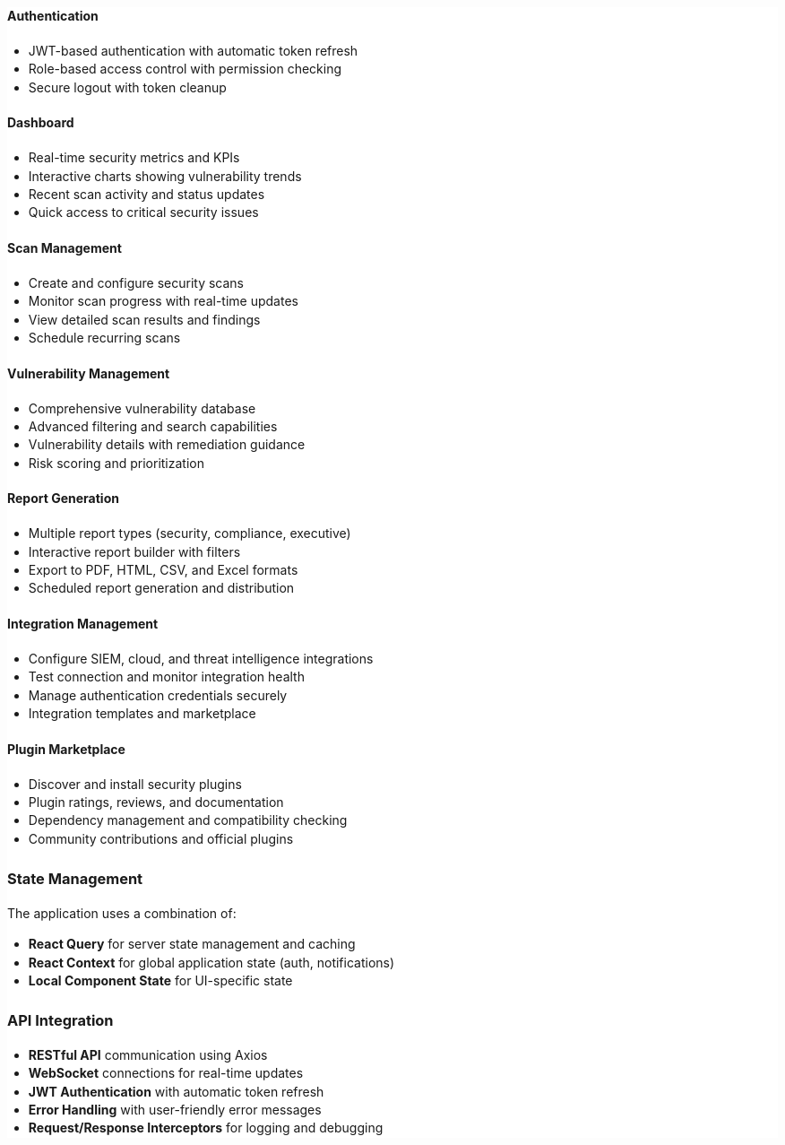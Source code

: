 #### Authentication
- JWT-based authentication with automatic token refresh
- Role-based access control with permission checking
- Secure logout with token cleanup

#### Dashboard
- Real-time security metrics and KPIs
- Interactive charts showing vulnerability trends
- Recent scan activity and status updates
- Quick access to critical security issues

#### Scan Management
- Create and configure security scans
- Monitor scan progress with real-time updates
- View detailed scan results and findings
- Schedule recurring scans

#### Vulnerability Management
- Comprehensive vulnerability database
- Advanced filtering and search capabilities
- Vulnerability details with remediation guidance
- Risk scoring and prioritization

#### Report Generation
- Multiple report types (security, compliance, executive)
- Interactive report builder with filters
- Export to PDF, HTML, CSV, and Excel formats
- Scheduled report generation and distribution

#### Integration Management
- Configure SIEM, cloud, and threat intelligence integrations
- Test connection and monitor integration health
- Manage authentication credentials securely
- Integration templates and marketplace

#### Plugin Marketplace
- Discover and install security plugins
- Plugin ratings, reviews, and documentation
- Dependency management and compatibility checking
- Community contributions and official plugins

### State Management

The application uses a combination of:
- **React Query** for server state management and caching
- **React Context** for global application state (auth, notifications)
- **Local Component State** for UI-specific state

### API Integration

- **RESTful API** communication using Axios
- **WebSocket** connections for real-time updates
- **JWT Authentication** with automatic token refresh
- **Error Handling** with user-friendly error messages
- **Request/Response Interceptors** for logging and debugging
